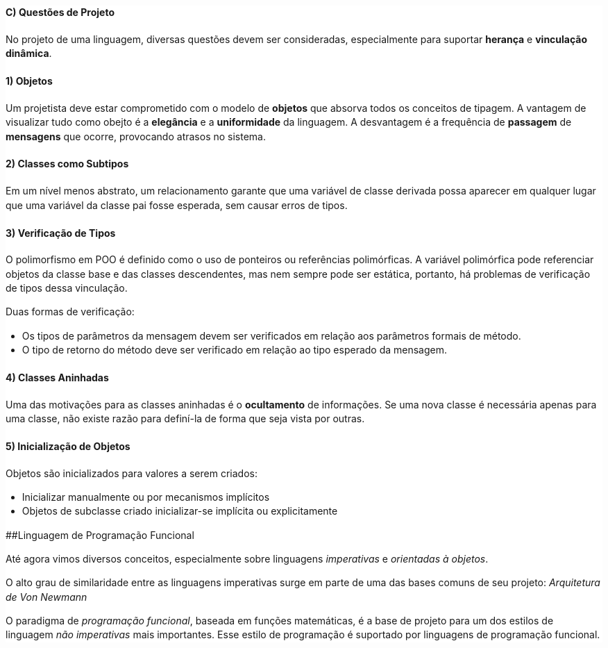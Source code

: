
#### C) Questões de Projeto

No projeto de uma linguagem, diversas questões devem ser consideradas, especialmente para suportar **herança** e **vinculação dinâmica**.


#### 1) Objetos

Um projetista deve estar comprometido com o modelo de **objetos** que absorva todos os conceitos de tipagem. A vantagem de visualizar tudo como obejto é a **elegância** e a **uniformidade** da linguagem. A desvantagem é a frequência de **passagem** de **mensagens** que ocorre, provocando atrasos no sistema.

####	2) Classes como Subtipos

Em um nível menos abstrato, um relacionamento garante que uma variável de classe derivada possa aparecer em qualquer lugar que uma variável da classe pai fosse esperada, sem causar erros de tipos.
	
####	3) Verificação de Tipos

O polimorfismo em POO é definido como o uso de ponteiros ou referências polimórficas. A variável polimórfica pode referenciar objetos da classe base e das classes descendentes, mas nem sempre pode ser estática, portanto, há problemas de verificação de tipos dessa vinculação.

Duas formas de verificação:

- Os tipos de parâmetros da mensagem devem ser verificados em relação aos parâmetros formais de método.
- O tipo de retorno do método deve ser verificado em relação ao tipo esperado da mensagem.


#### 4) Classes Aninhadas

Uma das motivações para as classes aninhadas é o **ocultamento** de informações. Se uma nova classe é necessária apenas para uma classe, não existe razão para definí-la de forma que seja vista por outras.

#### 5) Inicialização de Objetos

Objetos são inicializados para valores a serem criados:

- Inicializar manualmente ou por mecanismos implícitos
- Objetos de subclasse criado inicializar-se implícita ou explicitamente



##Linguagem de Programação Funcional

Até agora vimos diversos conceitos, especialmente sobre linguagens
*imperativas* e *orientadas à objetos*.

O alto grau de similaridade entre as linguagens imperativas surge em
parte de uma das bases comuns de seu projeto: *Arquitetura de Von Newmann*

O paradigma de *programação funcional*, baseada em funções matemáticas, é
a base de projeto para um dos estilos de linguagem *não imperativas* mais
importantes. Esse estilo de programação é suportado por linguagens de
programação funcional.
